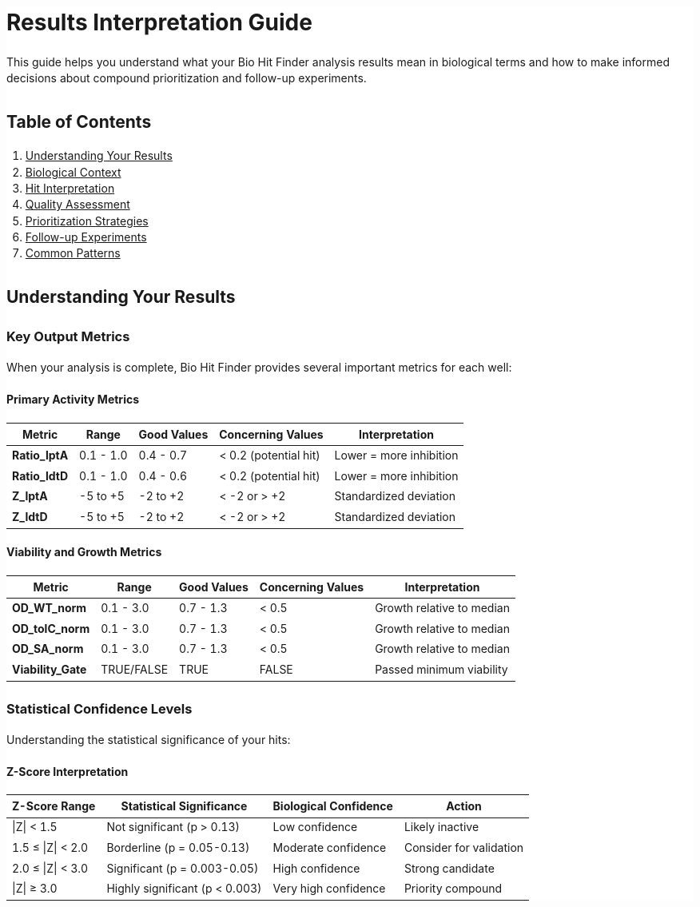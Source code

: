# Results Interpretation Guide

This guide helps you understand what your Bio Hit Finder analysis results mean in biological terms and how to make informed decisions about compound prioritization and follow-up experiments.

## Table of Contents

1. [Understanding Your Results](#understanding-your-results)
2. [Biological Context](#biological-context)
3. [Hit Interpretation](#hit-interpretation)
4. [Quality Assessment](#quality-assessment)
5. [Prioritization Strategies](#prioritization-strategies)
6. [Follow-up Experiments](#follow-up-experiments)
7. [Common Patterns](#common-patterns)

## Understanding Your Results

### Key Output Metrics

When your analysis is complete, Bio Hit Finder provides several important metrics for each well:

#### Primary Activity Metrics

| Metric | Range | Good Values | Concerning Values | Interpretation |
|--------|-------|-------------|-------------------|----------------|
| **Ratio_lptA** | 0.1 - 1.0 | 0.4 - 0.7 | < 0.2 (potential hit) | Lower = more inhibition |
| **Ratio_ldtD** | 0.1 - 1.0 | 0.4 - 0.6 | < 0.2 (potential hit) | Lower = more inhibition |
| **Z_lptA** | -5 to +5 | -2 to +2 | < -2 or > +2 | Standardized deviation |
| **Z_ldtD** | -5 to +5 | -2 to +2 | < -2 or > +2 | Standardized deviation |

#### Viability and Growth Metrics

| Metric | Range | Good Values | Concerning Values | Interpretation |
|--------|-------|-------------|-------------------|----------------|
| **OD_WT_norm** | 0.1 - 3.0 | 0.7 - 1.3 | < 0.5 | Growth relative to median |
| **OD_tolC_norm** | 0.1 - 3.0 | 0.7 - 1.3 | < 0.5 | Growth relative to median |
| **OD_SA_norm** | 0.1 - 3.0 | 0.7 - 1.3 | < 0.5 | Growth relative to median |
| **Viability_Gate** | TRUE/FALSE | TRUE | FALSE | Passed minimum viability |

### Statistical Confidence Levels

Understanding the statistical significance of your hits:

#### Z-Score Interpretation

| Z-Score Range | Statistical Significance | Biological Confidence | Action |
|---------------|-------------------------|----------------------|--------|
| \|Z\| < 1.5 | Not significant (p > 0.13) | Low confidence | Likely inactive |
| 1.5 ≤ \|Z\| < 2.0 | Borderline (p = 0.05-0.13) | Moderate confidence | Consider for validation |
| 2.0 ≤ \|Z\| < 3.0 | Significant (p = 0.003-0.05) | High confidence | Strong candidate |
| \|Z\| ≥ 3.0 | Highly significant (p < 0.003) | Very high confidence | Priority compound |
